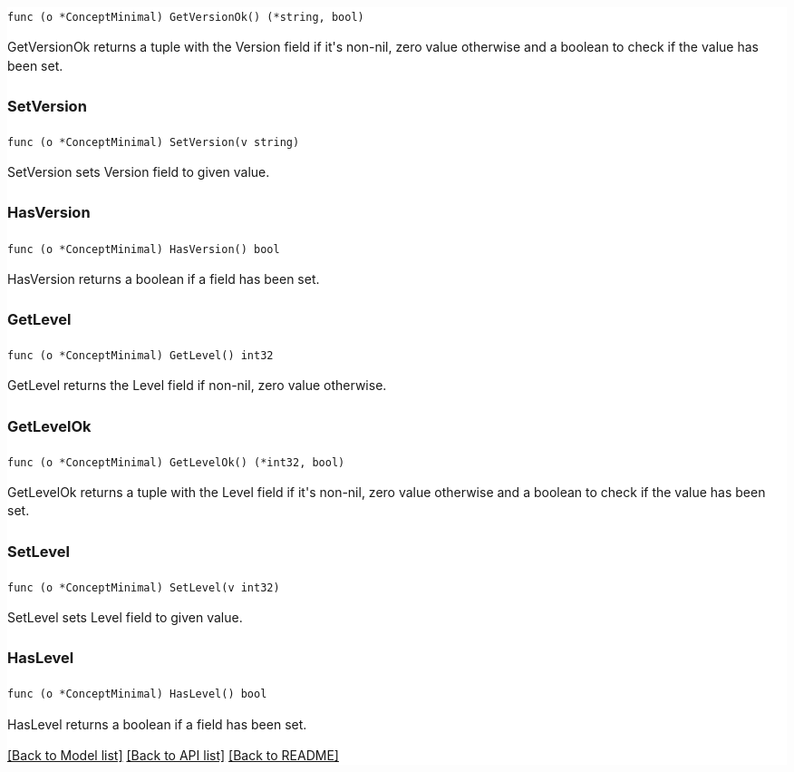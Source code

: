 `func (o *ConceptMinimal) GetVersionOk() (*string, bool)`

GetVersionOk returns a tuple with the Version field if it's non-nil, zero value otherwise
and a boolean to check if the value has been set.

### SetVersion

`func (o *ConceptMinimal) SetVersion(v string)`

SetVersion sets Version field to given value.

### HasVersion

`func (o *ConceptMinimal) HasVersion() bool`

HasVersion returns a boolean if a field has been set.

### GetLevel

`func (o *ConceptMinimal) GetLevel() int32`

GetLevel returns the Level field if non-nil, zero value otherwise.

### GetLevelOk

`func (o *ConceptMinimal) GetLevelOk() (*int32, bool)`

GetLevelOk returns a tuple with the Level field if it's non-nil, zero value otherwise
and a boolean to check if the value has been set.

### SetLevel

`func (o *ConceptMinimal) SetLevel(v int32)`

SetLevel sets Level field to given value.

### HasLevel

`func (o *ConceptMinimal) HasLevel() bool`

HasLevel returns a boolean if a field has been set.


[[Back to Model list]](../README.md#documentation-for-models) [[Back to API list]](../README.md#documentation-for-api-endpoints) [[Back to README]](../README.md)


